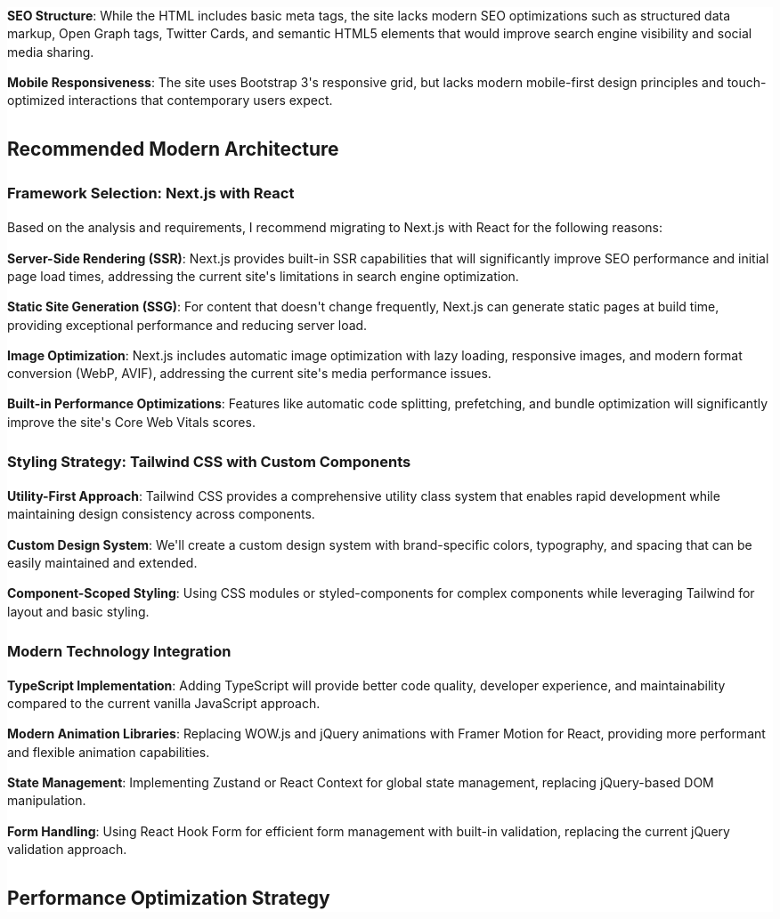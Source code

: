 **SEO Structure**: While the HTML includes basic meta tags, the site lacks modern SEO optimizations such as structured data markup, Open Graph tags, Twitter Cards, and semantic HTML5 elements that would improve search engine visibility and social media sharing.

**Mobile Responsiveness**: The site uses Bootstrap 3's responsive grid, but lacks modern mobile-first design principles and touch-optimized interactions that contemporary users expect.

## Recommended Modern Architecture

### Framework Selection: Next.js with React

Based on the analysis and requirements, I recommend migrating to Next.js with React for the following reasons:

**Server-Side Rendering (SSR)**: Next.js provides built-in SSR capabilities that will significantly improve SEO performance and initial page load times, addressing the current site's limitations in search engine optimization.

**Static Site Generation (SSG)**: For content that doesn't change frequently, Next.js can generate static pages at build time, providing exceptional performance and reducing server load.

**Image Optimization**: Next.js includes automatic image optimization with lazy loading, responsive images, and modern format conversion (WebP, AVIF), addressing the current site's media performance issues.

**Built-in Performance Optimizations**: Features like automatic code splitting, prefetching, and bundle optimization will significantly improve the site's Core Web Vitals scores.

### Styling Strategy: Tailwind CSS with Custom Components

**Utility-First Approach**: Tailwind CSS provides a comprehensive utility class system that enables rapid development while maintaining design consistency across components.

**Custom Design System**: We'll create a custom design system with brand-specific colors, typography, and spacing that can be easily maintained and extended.

**Component-Scoped Styling**: Using CSS modules or styled-components for complex components while leveraging Tailwind for layout and basic styling.

### Modern Technology Integration

**TypeScript Implementation**: Adding TypeScript will provide better code quality, developer experience, and maintainability compared to the current vanilla JavaScript approach.

**Modern Animation Libraries**: Replacing WOW.js and jQuery animations with Framer Motion for React, providing more performant and flexible animation capabilities.

**State Management**: Implementing Zustand or React Context for global state management, replacing jQuery-based DOM manipulation.

**Form Handling**: Using React Hook Form for efficient form management with built-in validation, replacing the current jQuery validation approach.

## Performance Optimization Strategy
